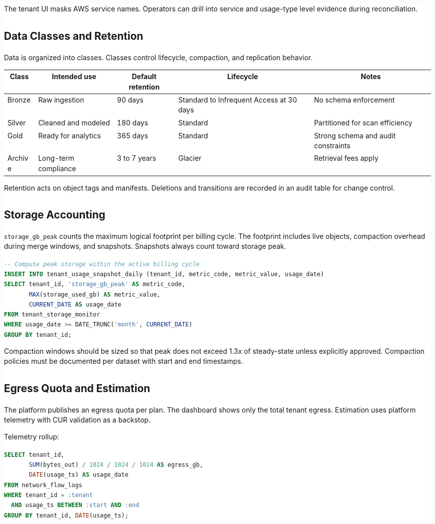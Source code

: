 The tenant UI masks AWS service names. Operators can drill into service and usage-type level evidence during reconciliation.

## Data Classes and Retention

Data is organized into classes. Classes control lifecycle, compaction, and replication behavior.

| Class | Intended use | Default retention | Lifecycle | Notes |
|------|--------------|-------------------|-----------|------|
| Bronze | Raw ingestion | 90 days | Standard to Infrequent Access at 30 days | No schema enforcement |
| Silver | Cleaned and modeled | 180 days | Standard | Partitioned for scan efficiency |
| Gold | Ready for analytics | 365 days | Standard | Strong schema and audit constraints |
| Archive | Long-term compliance | 3 to 7 years | Glacier | Retrieval fees apply |

Retention acts on object tags and manifests. Deletions and transitions are recorded in an audit table for change control.

## Storage Accounting

`storage_gb_peak` counts the maximum logical footprint per billing cycle. The footprint includes live objects, compaction overhead during merge windows, and snapshots. Snapshots always count toward storage peak.

```sql
-- Compute peak storage within the active billing cycle
INSERT INTO tenant_usage_snapshot_daily (tenant_id, metric_code, metric_value, usage_date)
SELECT tenant_id, 'storage_gb_peak' AS metric_code,
       MAX(storage_used_gb) AS metric_value,
       CURRENT_DATE AS usage_date
FROM tenant_storage_monitor
WHERE usage_date >= DATE_TRUNC('month', CURRENT_DATE)
GROUP BY tenant_id;
```

Compaction windows should be sized so that peak does not exceed 1.3x of steady-state unless explicitly approved. Compaction policies must be documented per dataset with start and end timestamps.

## Egress Quota and Estimation

The platform publishes an egress quota per plan. The dashboard shows only the total tenant egress. Estimation uses platform telemetry with CUR validation as a backstop.

Telemetry rollup:

```sql
SELECT tenant_id,
       SUM(bytes_out) / 1024 / 1024 / 1024 AS egress_gb,
       DATE(usage_ts) AS usage_date
FROM network_flow_logs
WHERE tenant_id = :tenant
  AND usage_ts BETWEEN :start AND :end
GROUP BY tenant_id, DATE(usage_ts);
```
